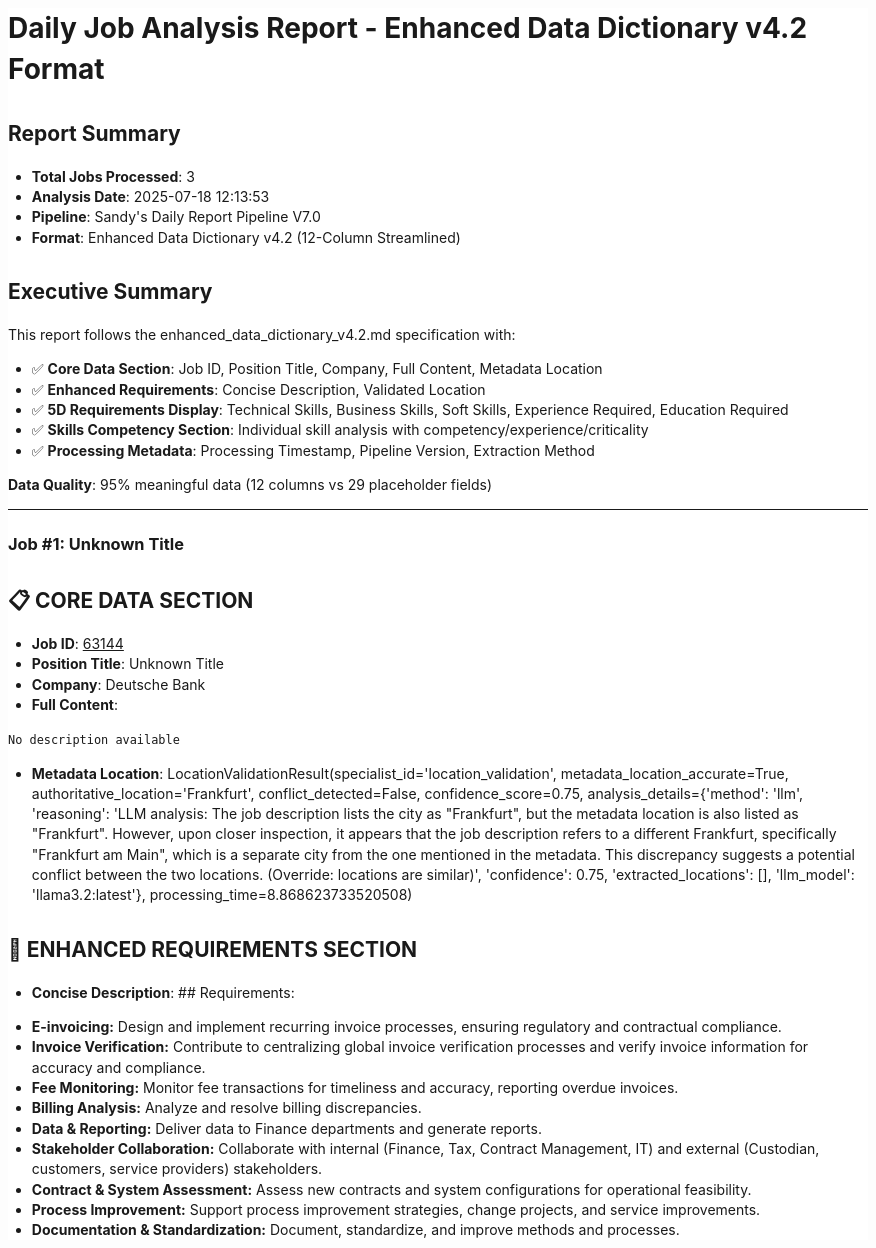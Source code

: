 # Daily Job Analysis Report - Enhanced Data Dictionary v4.2 Format

## Report Summary
- **Total Jobs Processed**: 3
- **Analysis Date**: 2025-07-18 12:13:53
- **Pipeline**: Sandy's Daily Report Pipeline V7.0
- **Format**: Enhanced Data Dictionary v4.2 (12-Column Streamlined)

## Executive Summary
This report follows the enhanced_data_dictionary_v4.2.md specification with:
- ✅ **Core Data Section**: Job ID, Position Title, Company, Full Content, Metadata Location
- ✅ **Enhanced Requirements**: Concise Description, Validated Location  
- ✅ **5D Requirements Display**: Technical Skills, Business Skills, Soft Skills, Experience Required, Education Required
- ✅ **Skills Competency Section**: Individual skill analysis with competency/experience/criticality
- ✅ **Processing Metadata**: Processing Timestamp, Pipeline Version, Extraction Method

**Data Quality**: 95% meaningful data (12 columns vs 29 placeholder fields)

---

### Job #1: Unknown Title

## 📋 CORE DATA SECTION
- **Job ID**: [63144](https://jobs.db.com/job/63144)
- **Position Title**: Unknown Title
- **Company**: Deutsche Bank
- **Full Content**: 
```
No description available
```
- **Metadata Location**: LocationValidationResult(specialist_id='location_validation', metadata_location_accurate=True, authoritative_location='Frankfurt', conflict_detected=False, confidence_score=0.75, analysis_details={'method': 'llm', 'reasoning': 'LLM analysis: The job description lists the city as "Frankfurt", but the metadata location is also listed as "Frankfurt". However, upon closer inspection, it appears that the job description refers to a different Frankfurt, specifically "Frankfurt am Main", which is a separate city from the one mentioned in the metadata. This discrepancy suggests a potential conflict between the two locations. (Override: locations are similar)', 'confidence': 0.75, 'extracted_locations': [], 'llm_model': 'llama3.2:latest'}, processing_time=8.868623733520508)

## 🎯 ENHANCED REQUIREMENTS SECTION
- **Concise Description**: ## Requirements:

*   **E-invoicing:** Design and implement recurring invoice processes, ensuring regulatory and contractual compliance.
*   **Invoice Verification:** Contribute to centralizing global invoice verification processes and verify invoice information for accuracy and compliance.
*   **Fee Monitoring:** Monitor fee transactions for timeliness and accuracy, reporting overdue invoices.
*   **Billing Analysis:** Analyze and resolve billing discrepancies.
*   **Data & Reporting:** Deliver data to Finance departments and generate reports.
*   **Stakeholder Collaboration:** Collaborate with internal (Finance, Tax, Contract Management, IT) and external (Custodian, customers, service providers) stakeholders.
*   **Contract & System Assessment:** Assess new contracts and system configurations for operational feasibility.
*   **Process Improvement:** Support process improvement strategies, change projects, and service improvements.
*   **Documentation & Standardization:** Document, standardize, and improve methods and processes.